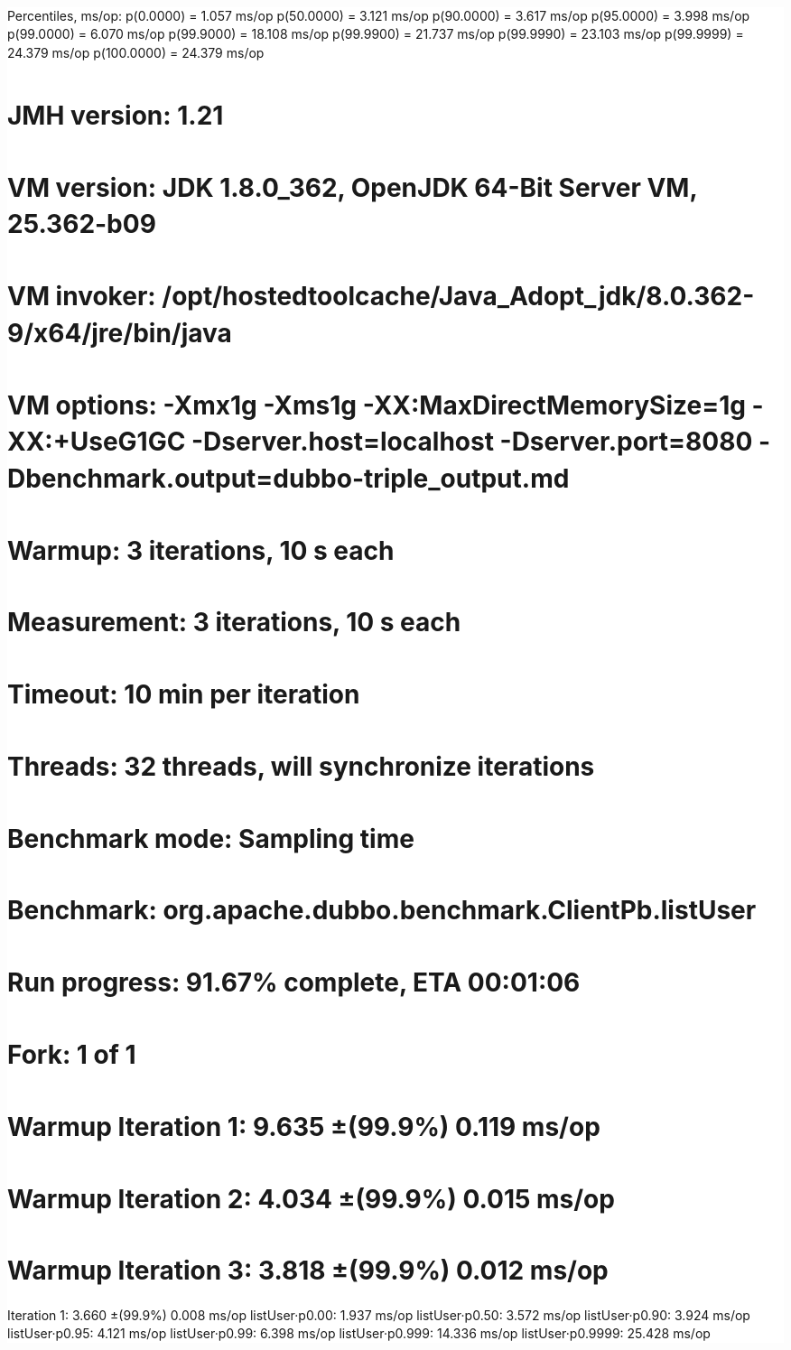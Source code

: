   Percentiles, ms/op:
      p(0.0000) =      1.057 ms/op
     p(50.0000) =      3.121 ms/op
     p(90.0000) =      3.617 ms/op
     p(95.0000) =      3.998 ms/op
     p(99.0000) =      6.070 ms/op
     p(99.9000) =     18.108 ms/op
     p(99.9900) =     21.737 ms/op
     p(99.9990) =     23.103 ms/op
     p(99.9999) =     24.379 ms/op
    p(100.0000) =     24.379 ms/op


# JMH version: 1.21
# VM version: JDK 1.8.0_362, OpenJDK 64-Bit Server VM, 25.362-b09
# VM invoker: /opt/hostedtoolcache/Java_Adopt_jdk/8.0.362-9/x64/jre/bin/java
# VM options: -Xmx1g -Xms1g -XX:MaxDirectMemorySize=1g -XX:+UseG1GC -Dserver.host=localhost -Dserver.port=8080 -Dbenchmark.output=dubbo-triple_output.md
# Warmup: 3 iterations, 10 s each
# Measurement: 3 iterations, 10 s each
# Timeout: 10 min per iteration
# Threads: 32 threads, will synchronize iterations
# Benchmark mode: Sampling time
# Benchmark: org.apache.dubbo.benchmark.ClientPb.listUser

# Run progress: 91.67% complete, ETA 00:01:06
# Fork: 1 of 1
# Warmup Iteration   1: 9.635 ±(99.9%) 0.119 ms/op
# Warmup Iteration   2: 4.034 ±(99.9%) 0.015 ms/op
# Warmup Iteration   3: 3.818 ±(99.9%) 0.012 ms/op
Iteration   1: 3.660 ±(99.9%) 0.008 ms/op
                 listUser·p0.00:   1.937 ms/op
                 listUser·p0.50:   3.572 ms/op
                 listUser·p0.90:   3.924 ms/op
                 listUser·p0.95:   4.121 ms/op
                 listUser·p0.99:   6.398 ms/op
                 listUser·p0.999:  14.336 ms/op
                 listUser·p0.9999: 25.428 ms/op